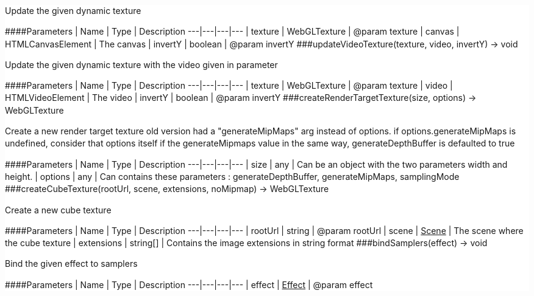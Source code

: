 Update the given dynamic texture

####Parameters
 | Name | Type | Description
---|---|---|---
 | texture | WebGLTexture |  @param texture
 | canvas | HTMLCanvasElement |  The canvas
 | invertY | boolean |  @param invertY
###updateVideoTexture(texture, video, invertY) &rarr; void

Update the given dynamic texture with the video given in parameter

####Parameters
 | Name | Type | Description
---|---|---|---
 | texture | WebGLTexture |  @param texture
 | video | HTMLVideoElement |  The video
 | invertY | boolean |  @param invertY
###createRenderTargetTexture(size, options) &rarr; WebGLTexture

Create a new render target texture
old version had a &quot;generateMipMaps&quot; arg instead of options.
if options.generateMipMaps is undefined, consider that options itself if the generateMipmaps value
in the same way, generateDepthBuffer is defaulted to true

####Parameters
 | Name | Type | Description
---|---|---|---
 | size | any |  Can be an object with the two parameters width and height.
 | options | any |  Can contains these parameters : generateDepthBuffer, generateMipMaps, samplingMode
###createCubeTexture(rootUrl, scene, extensions, noMipmap) &rarr; WebGLTexture

Create a new cube texture

####Parameters
 | Name | Type | Description
---|---|---|---
 | rootUrl | string |  @param rootUrl
 | scene | [Scene](/classes/2.2/Scene) |  The scene where the cube texture
 | extensions | string[] |  Contains the image extensions in string format
###bindSamplers(effect) &rarr; void

Bind the given effect to samplers

####Parameters
 | Name | Type | Description
---|---|---|---
 | effect | [Effect](/classes/2.2/Effect) |  @param effect
